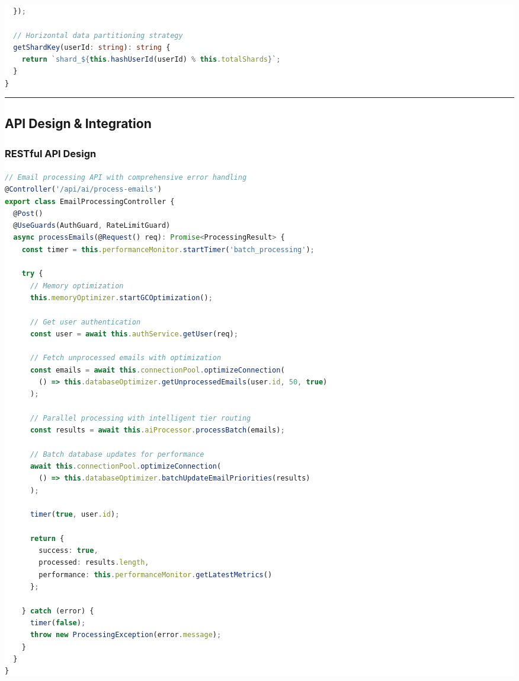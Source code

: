 ```typescript
  });

  // Horizontal data partitioning strategy
  getShardKey(userId: string): string {
    return `shard_${this.hashUserId(userId) % this.totalShards}`;
  }
}
```

---

## API Design & Integration

### RESTful API Design
```typescript
// Email processing API with comprehensive error handling
@Controller('/api/ai/process-emails')
export class EmailProcessingController {
  @Post()
  @UseGuards(AuthGuard, RateLimitGuard)
  async processEmails(@Request() req): Promise<ProcessingResult> {
    const timer = this.performanceMonitor.startTimer('batch_processing');

    try {
      // Memory optimization
      this.memoryOptimizer.startGCOptimization();

      // Get user authentication
      const user = await this.authService.getUser(req);

      // Fetch unprocessed emails with optimization
      const emails = await this.connectionPool.optimizeConnection(
        () => this.databaseOptimizer.getUnprocessedEmails(user.id, 50, true)
      );

      // Parallel processing with intelligent tier routing
      const results = await this.aiProcessor.processBatch(emails);

      // Batch database updates for performance
      await this.connectionPool.optimizeConnection(
        () => this.databaseOptimizer.batchUpdateEmailPriorities(results)
      );

      timer(true, user.id);

      return {
        success: true,
        processed: results.length,
        performance: this.performanceMonitor.getLatestMetrics()
      };

    } catch (error) {
      timer(false);
      throw new ProcessingException(error.message);
    }
  }
}
```
